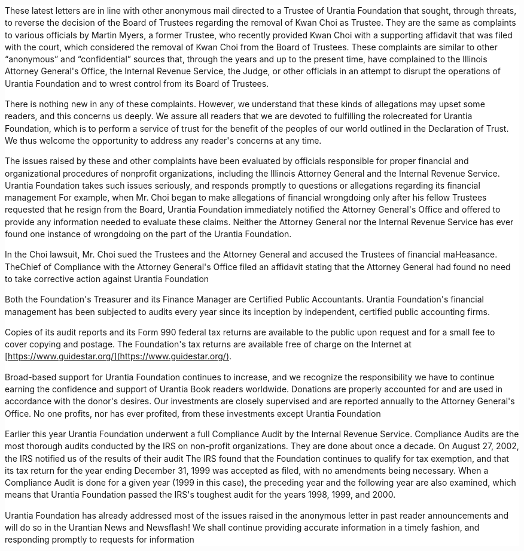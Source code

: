 These latest letters are in line with other anonymous mail directed to a Trustee of Urantia Foundation that sought, through threats, to reverse the decision of the Board of Trustees regarding the removal of Kwan Choi as Trustee. They are the same as complaints to various officials by Martin Myers, a former Trustee, who recently provided Kwan Choi with a supporting affidavit that was filed with the court, which considered the removal of Kwan Choi from the Board of Trustees. These complaints are similar to other “anonymous” and “confidential” sources that, through the years and up to the present time, have complained to the Illinois Attorney General's Office, the Internal Revenue Service, the Judge, or other officials in an attempt to disrupt the operations of Urantia Foundation and to wrest control from its Board of Trustees.

There is nothing new in any of these complaints. However, we understand that these kinds of allegations may upset some readers, and this concerns us deeply. We assure all readers that we are devoted to fulfilling the rolecreated for Urantia Foundation, which is to perform a service of trust for the benefit of the peoples of our world outlined in the Declaration of Trust. We thus welcome the opportunity to address any reader's concerns at any time.

The issues raised by these and other complaints have been evaluated by officials responsible for proper financial and organizational procedures of nonprofit organizations, including the Illinois Attorney General and the Internal Revenue Service. Urantia Foundation takes such issues seriously, and responds promptly to questions or allegations regarding its financial management For example, when Mr. Choi began to make allegations of financial wrongdoing only after his fellow Trustees requested that he resign from the Board, Urantia Foundation immediately notified the Attorney General's Office and offered to provide any information needed to evaluate these claims. Neither the Attorney General nor the Internal Revenue Service has ever found one instance of wrongdoing on the part of the Urantia Foundation.

In the Choi lawsuit, Mr. Choi sued the Trustees and the Attorney General and accused the Trustees of financial maHeasance. TheChief of Compliance with the Attorney General's Office filed an affidavit stating that the Attorney General had found no need to take corrective action against Urantia Foundation

Both the Foundation's Treasurer and its Finance Manager are Certified Public Accountants. Urantia Foundation's financial management has been subjected to audits every year since its inception by independent, certified public accounting firms.

Copies of its audit reports and its Form 990 federal tax returns are available to the public upon request and for a small fee to cover copying and postage. The Foundation's tax returns are available free of charge on the Internet at [https://www.guidestar.org/](https://www.guidestar.org/).

Broad-based support for Urantia Foundation continues to increase, and we recognize the responsibility we have to continue earning the confidence and support of Urantia Book readers worldwide. Donations are properly accounted for and are used in accordance with the donor's desires. Our investments are closely supervised and are reported annually to the Attorney General's Office. No one profits, nor has ever profited, from these investments except Urantia Foundation

Earlier this year Urantia Foundation underwent a full Compliance Audit by the Internal Revenue Service. Compliance Audits are the most thorough audits conducted by the IRS on non-profit organizations. They are done about once a decade. On August 27, 2002, the IRS notified us of the results of their audit The IRS found that the Foundation continues to qualify for tax exemption, and that its tax return for the year ending December 31, 1999 was accepted as filed, with no amendments being necessary. When a Compliance Audit is done for a given year (1999 in this case), the preceding year and the following year are also examined, which means that Urantia Foundation passed the IRS's toughest audit for the years 1998, 1999, and 2000.

Urantia Foundation has already addressed most of the issues raised in the anonymous letter in past reader announcements and will do so in the Urantian News and Newsflash! We shall continue providing accurate information in a timely fashion, and responding promptly to requests for information
